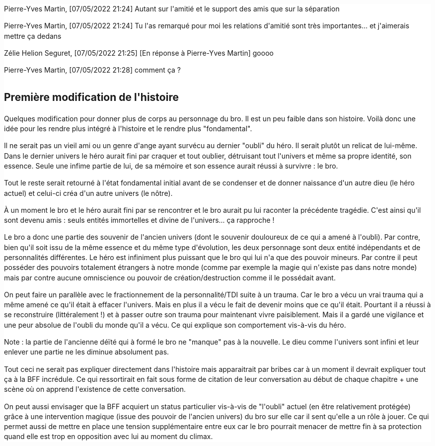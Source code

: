 Pierre-Yves Martin, [07/05/2022 21:24]
Autant sur l'amitié et le support des amis que sur la séparation

Pierre-Yves Martin, [07/05/2022 21:24]
Tu l'as remarqué pour moi les relations d'amitié sont très importantes... et j'aimerais mettre ça dedans

Zélie Helion Seguret, [07/05/2022 21:25]
[En réponse à Pierre-Yves Martin]
goooo

Pierre-Yves Martin, [07/05/2022 21:28]
comment ça ?

## Première modification de l'histoire

Quelques modification pour donner plus de corps au personnage du bro. Il est un peu faible dans son histoire. Voilà donc une idée pour les rendre plus intégré à l'histoire et le rendre plus "fondamental".

Il ne serait pas un vieil ami ou un genre d'ange ayant survécu au dernier "oubli" du héro. Il serait plutôt un relicat de lui-même. Dans le dernier univers le héro aurait fini par craquer et tout oublier, détruisant tout l'univers et même sa propre identité, son essence. Seule une infime partie de lui, de sa mémoire et son essence aurait réussi à survivre : le bro.

Tout le reste serait retourné à l'état fondamental initial avant de se condenser et de donner naissance d'un autre dieu (le héro actuel) et celui-ci créa d'un autre univers (le nôtre).

À un moment le bro et le héro aurait fini par se rencontrer et le bro aurait pu lui raconter la précédente tragédie. C'est ainsi qu'il sont devenu amis : seuls entités immortelles et divine de l'univers... ça rapproche !

Le bro a donc une partie des souvenir de l'ancien univers (dont le souvenir douloureux de ce qui a amené à l'oubli). Par contre, bien qu'il soit issu de la même essence et du même type d'évolution, les deux personnage sont deux entité indépendants et de personnalités différentes. Le héro est infiniment plus puissant que le bro qui lui n'a que des pouvoir mineurs. Par contre il peut posséder des pouvoirs totalement étrangers à notre monde (comme par exemple la magie qui n'existe pas dans notre monde) mais par contre aucune omniscience ou pouvoir de création/destruction comme il le possédait avant.

On peut faire un parallèle avec le fractionnement de la personnalité/TDI suite à un trauma. Car le bro a vécu un vrai trauma qui a même amené ce qu'il était à effacer l'univers. Mais en plus il a vécu le fait de devenir moins que ce qu'il était. Pourtant il a réussi à se reconstruire (littéralement !) et à passer outre son trauma pour maintenant vivre paisiblement. Mais il a gardé une vigilance et une peur absolue de l'oubli du monde qu'il a vécu. Ce qui explique son comportement vis-à-vis du héro.

Note : la partie de l'ancienne déïté qui à formé le bro ne "manque" pas à la nouvelle. Le dieu comme l'univers sont infini et leur enlever une partie ne les diminue absolument pas.

Tout ceci ne serait pas expliquer directement dans l'histoire mais apparaitrait par bribes car à un moment il devrait expliquer tout ça à la BFF incrédule. Ce qui ressortirait en fait sous forme de citation de leur conversation au début de chaque chapitre + une scène où on apprend l'existence de cette conversation.

On peut aussi envisager que la BFF acquiert un status particulier vis-à-vis de "l'oubli" actuel (en être relativement protégée) grâce à une intervention magique (issue des pouvoir de l'ancien univers) du bro sur elle car il sent qu'elle a un rôle à jouer. Ce qui permet aussi de mettre en place une tension supplémentaire entre eux car le bro pourrait menacer de mettre fin à sa protection quand elle est trop en opposition avec lui au moment du climax.
